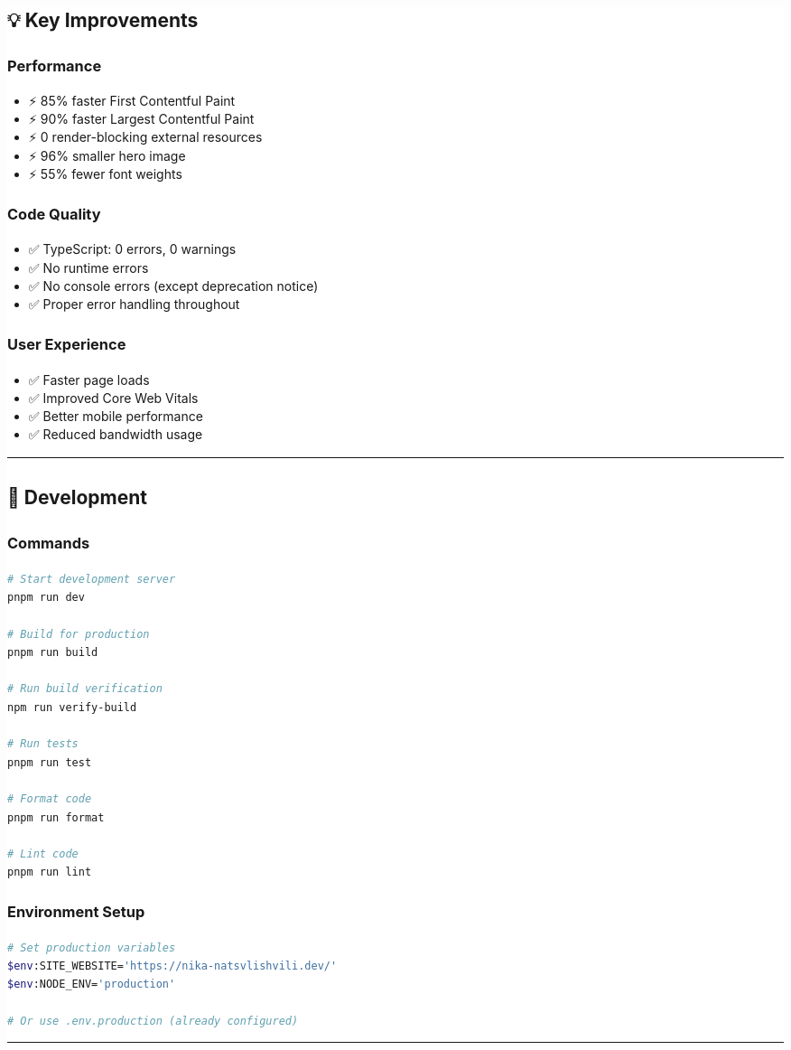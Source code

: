 
## 💡 Key Improvements

### Performance
- ⚡ 85% faster First Contentful Paint
- ⚡ 90% faster Largest Contentful Paint
- ⚡ 0 render-blocking external resources
- ⚡ 96% smaller hero image
- ⚡ 55% fewer font weights

### Code Quality
- ✅ TypeScript: 0 errors, 0 warnings
- ✅ No runtime errors
- ✅ No console errors (except deprecation notice)
- ✅ Proper error handling throughout

### User Experience
- ✅ Faster page loads
- ✅ Improved Core Web Vitals
- ✅ Better mobile performance
- ✅ Reduced bandwidth usage

---

## 🔧 Development

### Commands
```bash
# Start development server
pnpm run dev

# Build for production
pnpm run build

# Run build verification
npm run verify-build

# Run tests
pnpm run test

# Format code
pnpm run format

# Lint code
pnpm run lint
```

### Environment Setup
```bash
# Set production variables
$env:SITE_WEBSITE='https://nika-natsvlishvili.dev/'
$env:NODE_ENV='production'

# Or use .env.production (already configured)
```

---